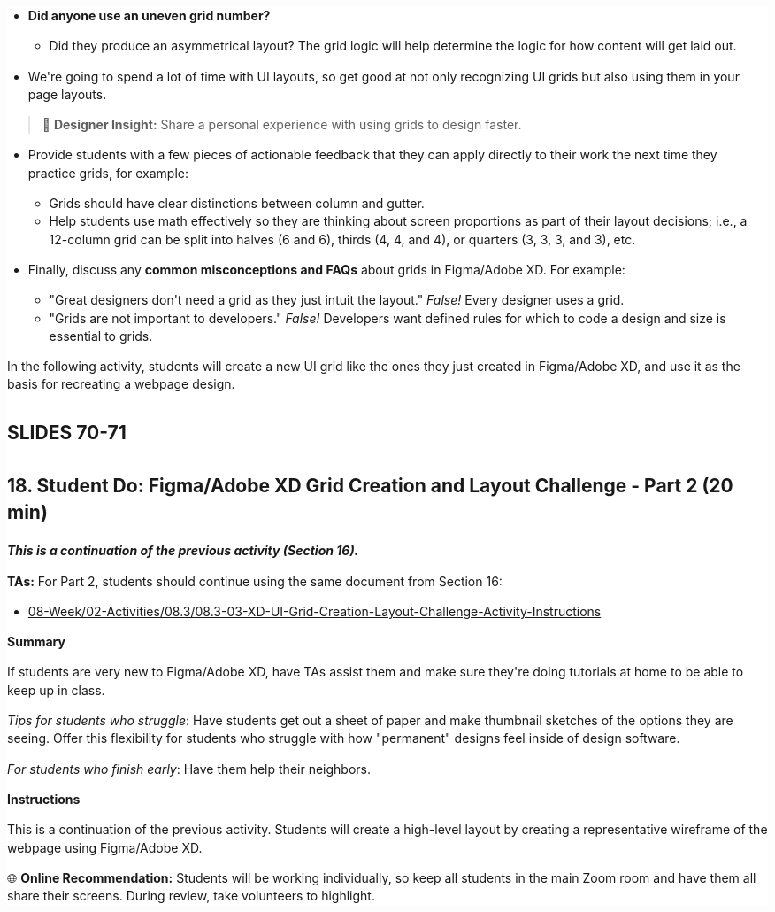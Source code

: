 - **Did anyone use an uneven grid number?**

  - Did they produce an asymmetrical layout? The grid logic will help determine the logic for how content will get laid out.

- We're going to spend a lot of time with UI layouts, so get good at not only recognizing UI grids but also using them in your page layouts.

> :gem: **Designer Insight:** Share a personal experience with using grids to design faster.

- Provide students with a few pieces of actionable feedback that they can apply directly to their work the next time they practice grids, for example:

  - Grids should have clear distinctions between column and gutter.
  - Help students use math effectively so they are thinking about screen proportions as part of their layout decisions; i.e., a 12-column grid can be split into halves (6 and 6), thirds (4, 4, and 4), or quarters (3, 3, 3, and 3), etc.

- Finally, discuss any **common misconceptions and FAQs** about grids in Figma/Adobe XD. For example:

  - "Great designers don't need a grid as they just intuit the layout." *False!* Every designer uses a grid.
  - "Grids are not important to developers." *False!* Developers want defined rules for which to code a design and size is essential to grids.

In the following activity, students will create a new UI grid like the ones they just created in Figma/Adobe XD, and use it as the basis for recreating a webpage design.

## SLIDES 70-71
## 18. Student Do: Figma/Adobe XD Grid Creation and Layout Challenge - Part 2 (20 min)

***This is a continuation of the previous activity (Section 16).***

**TAs:** For Part 2, students should continue using the same document from Section 16:
- [08-Week/02-Activities/08.3/08.3-03-XD-UI-Grid-Creation-Layout-Challenge-Activity-Instructions](https://drive.google.com/open?id=1WZit7FJr9etdn2bb7vxHHqhhXGaDfJaUBj9vU4jzJUc)

**Summary**

If students are very new to Figma/Adobe XD, have TAs assist them and make sure they're doing tutorials at home to be able to keep up in class.

*Tips for students who struggle*: Have students get out a sheet of paper and make thumbnail sketches of the options they are seeing. Offer this flexibility for students who struggle with how "permanent" designs feel inside of design software.

*For students who finish early*: Have them help their neighbors.

**Instructions**

This is a continuation of the previous activity. Students will create a high-level layout by creating a representative wireframe of the webpage using Figma/Adobe XD.

🌐 **Online Recommendation:** Students will be working individually, so keep all students in the main Zoom room and have them all share their screens. During review, take volunteers to highlight.
